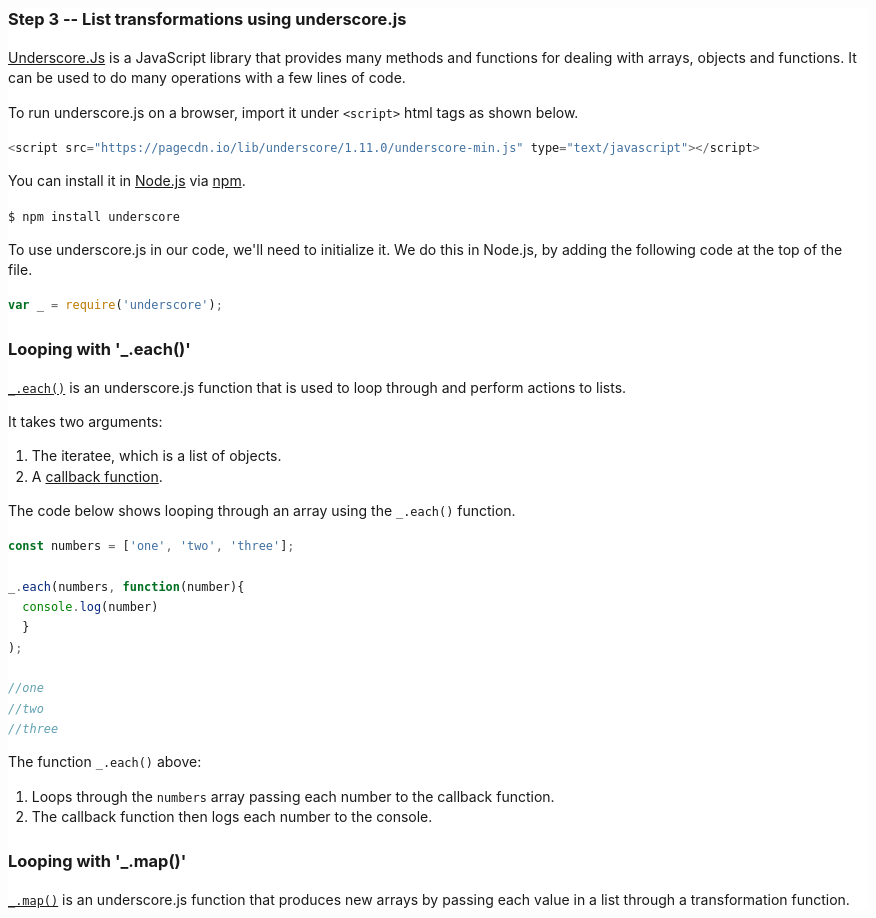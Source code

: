 ### Step 3 -- List transformations using underscore.js
[Underscore.Js](http://underscorejs.org) is a JavaScript library that provides many methods and functions for dealing with arrays, objects and functions. It can be used to do many operations with a few lines of code.

To run underscore.js on a browser, import it under `<script>` html tags as shown below.

```js
<script src="https://pagecdn.io/lib/underscore/1.11.0/underscore-min.js" type="text/javascript"></script>
```

You can install it in [Node.js](https://nodejs.org/en/) via [npm](https://www.npmjs.com).

```bash
$ npm install underscore
```

To use underscore.js in our code, we'll need to initialize it. We do this in Node.js, by adding the following code at the top of the file.

```JavaScript
var _ = require('underscore');
```

### Looping with '_.each()'
[`_.each()`](http://underscorejs.org#each) is an underscore.js function that is used to loop through and perform actions to lists.

It takes two arguments:
1. The iteratee, which is a list of objects.
2. A [callback function](https://developer.mozilla.org/en-US/docs/Glossary/Callback_function).

The code below shows looping through an array using the `_.each()` function.

```JavaScript
const numbers = ['one', 'two', 'three'];

_.each(numbers, function(number){
  console.log(number)
  }
);

//one
//two
//three
```

The function `_.each()` above:
1. Loops through the `numbers` array passing each number to the callback function.
2. The callback function then logs each number to the console.

### Looping with '_.map()'
[`_.map()`](http://underscorejs.org/#map) is an underscore.js function that produces new arrays by passing each value in a list through a transformation function.
